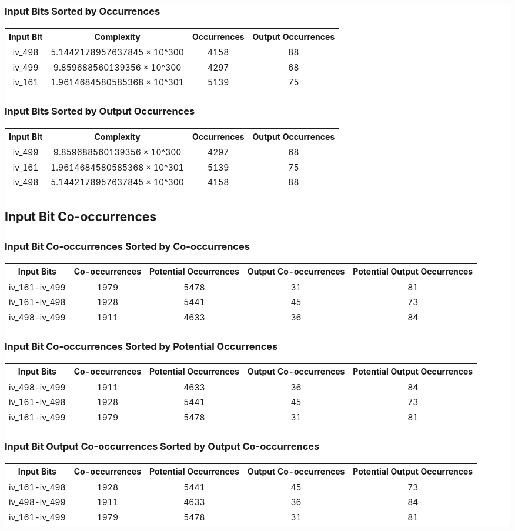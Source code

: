 ### Input Bits Sorted by Occurrences

| Input Bit | Complexity | Occurrences | Output Occurrences |
|:---------:|:----------:|:-----------:|:------------------:|
| iv_498 | 5.1442178957637845 × 10^300 | 4158 | 88 |
| iv_499 | 9.859688560139356 × 10^300 | 4297 | 68 |
| iv_161 | 1.9614684580585368 × 10^301 | 5139 | 75 |

### Input Bits Sorted by Output Occurrences

| Input Bit | Complexity | Occurrences | Output Occurrences |
|:---------:|:----------:|:-----------:|:------------------:|
| iv_499 | 9.859688560139356 × 10^300 | 4297 | 68 |
| iv_161 | 1.9614684580585368 × 10^301 | 5139 | 75 |
| iv_498 | 5.1442178957637845 × 10^300 | 4158 | 88 |

## Input Bit Co-occurrences

### Input Bit Co-occurrences Sorted by Co-occurrences

| Input Bits | Co-occurrences | Potential Occurrences | Output Co-occurrences | Potential Output Occurrences |
|:----------:|:--------------:|:---------------------:|:---------------------:|:----------------------------:|
| iv_161-iv_499 | 1979 | 5478 | 31 | 81 |
| iv_161-iv_498 | 1928 | 5441 | 45 | 73 |
| iv_498-iv_499 | 1911 | 4633 | 36 | 84 |

### Input Bit Co-occurrences Sorted by Potential Occurrences

| Input Bits | Co-occurrences | Potential Occurrences | Output Co-occurrences | Potential Output Occurrences |
|:----------:|:--------------:|:---------------------:|:---------------------:|:----------------------------:|
| iv_498-iv_499 | 1911 | 4633 | 36 | 84 |
| iv_161-iv_498 | 1928 | 5441 | 45 | 73 |
| iv_161-iv_499 | 1979 | 5478 | 31 | 81 |

### Input Bit Output Co-occurrences Sorted by Output Co-occurrences

| Input Bits | Co-occurrences | Potential Occurrences | Output Co-occurrences | Potential Output Occurrences |
|:----------:|:--------------:|:---------------------:|:---------------------:|:----------------------------:|
| iv_161-iv_498 | 1928 | 5441 | 45 | 73 |
| iv_498-iv_499 | 1911 | 4633 | 36 | 84 |
| iv_161-iv_499 | 1979 | 5478 | 31 | 81 |
